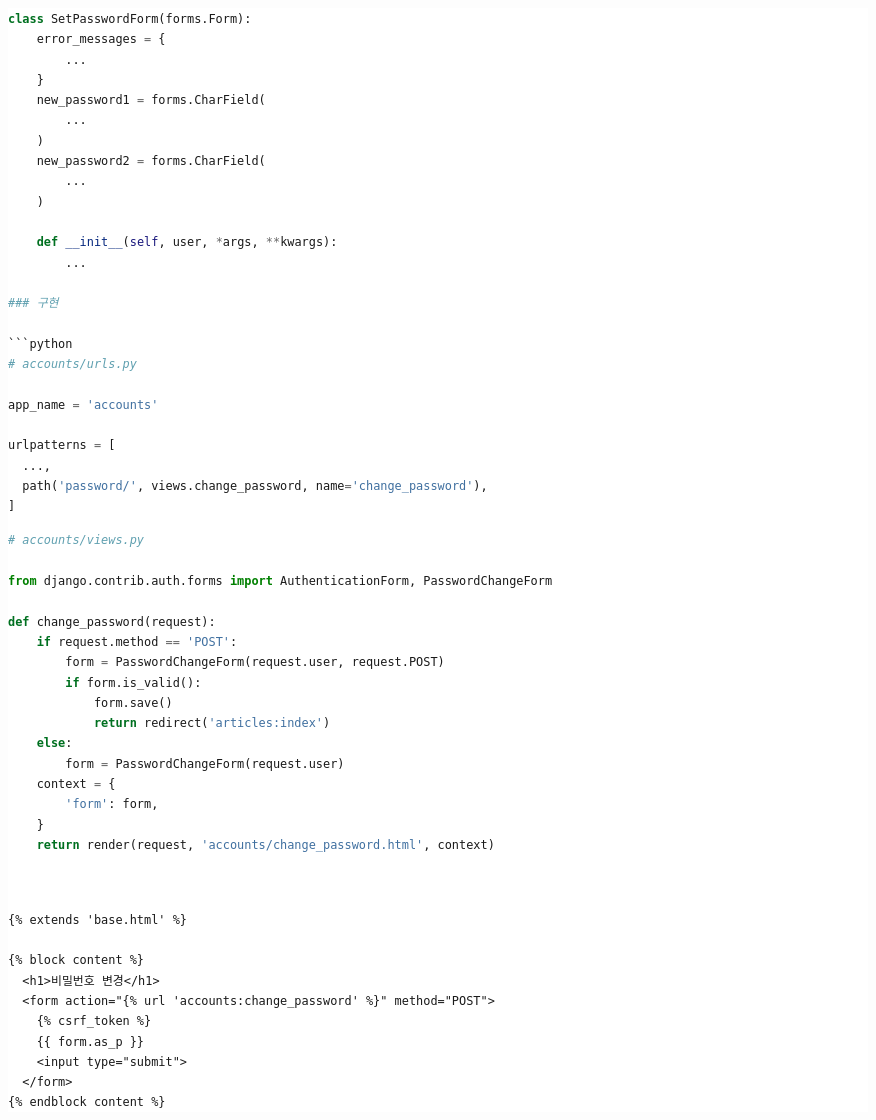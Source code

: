   ```python
  class SetPasswordForm(forms.Form):
      error_messages = {
          ...
      }
      new_password1 = forms.CharField(
          ...
      )
      new_password2 = forms.CharField(
          ...
      )
  
      def __init__(self, user, *args, **kwargs):
          ...

### 구현

```python
# accounts/urls.py

app_name = 'accounts'

urlpatterns = [
    ...,
    path('password/', views.change_password, name='change_password'),
]
```

```python
# accounts/views.py

from django.contrib.auth.forms import AuthenticationForm, PasswordChangeForm

def change_password(request):
    if request.method == 'POST':
        form = PasswordChangeForm(request.user, request.POST)
        if form.is_valid():
            form.save()
            return redirect('articles:index')
    else:
        form = PasswordChangeForm(request.user)
    context = {
        'form': form,
    }
    return render(request, 'accounts/change_password.html', context)
```

```django


{% extends 'base.html' %}

{% block content %}
  <h1>비밀번호 변경</h1>
  <form action="{% url 'accounts:change_password' %}" method="POST">
    {% csrf_token %}
    {{ form.as_p }}
    <input type="submit">
  </form>
{% endblock content %}
```
